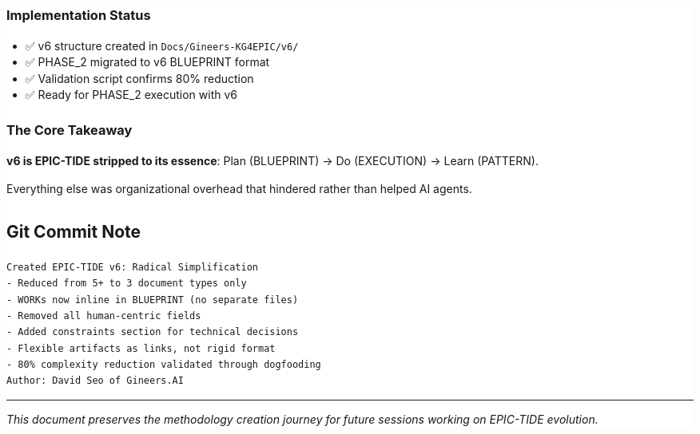 ### Implementation Status

- ✅ v6 structure created in `Docs/Gineers-KG4EPIC/v6/`
- ✅ PHASE_2 migrated to v6 BLUEPRINT format
- ✅ Validation script confirms 80% reduction
- ✅ Ready for PHASE_2 execution with v6

### The Core Takeaway

**v6 is EPIC-TIDE stripped to its essence**: Plan (BLUEPRINT) → Do (EXECUTION) → Learn (PATTERN).

Everything else was organizational overhead that hindered rather than helped AI agents.

## Git Commit Note
```
Created EPIC-TIDE v6: Radical Simplification
- Reduced from 5+ to 3 document types only
- WORKs now inline in BLUEPRINT (no separate files)
- Removed all human-centric fields
- Added constraints section for technical decisions
- Flexible artifacts as links, not rigid format
- 80% complexity reduction validated through dogfooding
Author: David Seo of Gineers.AI
```

---
*This document preserves the methodology creation journey for future sessions working on EPIC-TIDE evolution.*
